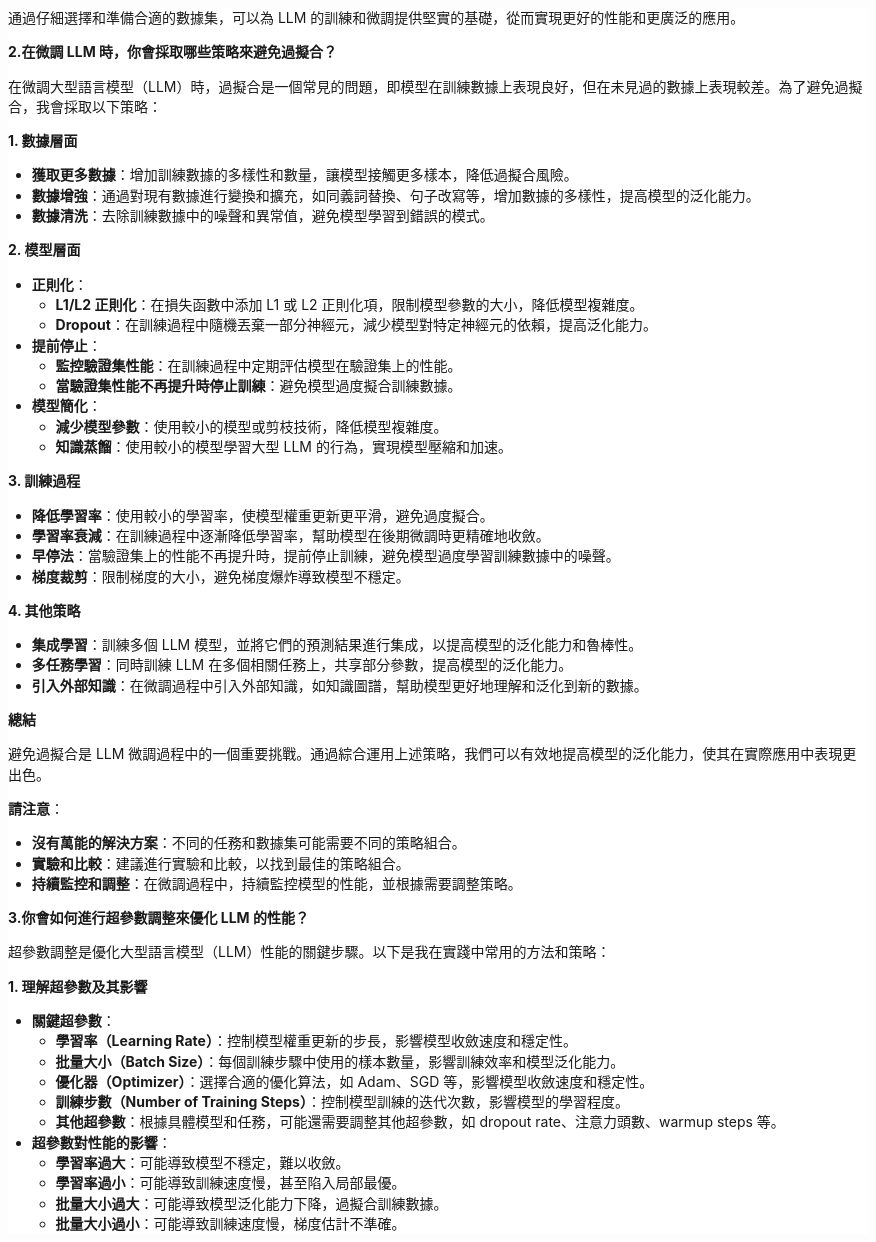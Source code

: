 通過仔細選擇和準備合適的數據集，可以為 LLM 的訓練和微調提供堅實的基礎，從而實現更好的性能和更廣泛的應用。 

**2.在微調 LLM 時，你會採取哪些策略來避免過擬合？**

在微調大型語言模型（LLM）時，過擬合是一個常見的問題，即模型在訓練數據上表現良好，但在未見過的數據上表現較差。為了避免過擬合，我會採取以下策略：

**1. 數據層面**

* **獲取更多數據**：增加訓練數據的多樣性和數量，讓模型接觸更多樣本，降低過擬合風險。
* **數據增強**：通過對現有數據進行變換和擴充，如同義詞替換、句子改寫等，增加數據的多樣性，提高模型的泛化能力。
* **數據清洗**：去除訓練數據中的噪聲和異常值，避免模型學習到錯誤的模式。

**2. 模型層面**

* **正則化**：
    * **L1/L2 正則化**：在損失函數中添加 L1 或 L2 正則化項，限制模型參數的大小，降低模型複雜度。
    * **Dropout**：在訓練過程中隨機丟棄一部分神經元，減少模型對特定神經元的依賴，提高泛化能力。
* **提前停止**：
    * **監控驗證集性能**：在訓練過程中定期評估模型在驗證集上的性能。
    * **當驗證集性能不再提升時停止訓練**：避免模型過度擬合訓練數據。
* **模型簡化**：
    * **減少模型參數**：使用較小的模型或剪枝技術，降低模型複雜度。
    * **知識蒸餾**：使用較小的模型學習大型 LLM 的行為，實現模型壓縮和加速。

**3. 訓練過程**

* **降低學習率**：使用較小的學習率，使模型權重更新更平滑，避免過度擬合。
* **學習率衰減**：在訓練過程中逐漸降低學習率，幫助模型在後期微調時更精確地收斂。
* **早停法**：當驗證集上的性能不再提升時，提前停止訓練，避免模型過度學習訓練數據中的噪聲。
* **梯度裁剪**：限制梯度的大小，避免梯度爆炸導致模型不穩定。

**4. 其他策略**

* **集成學習**：訓練多個 LLM 模型，並將它們的預測結果進行集成，以提高模型的泛化能力和魯棒性。
* **多任務學習**：同時訓練 LLM 在多個相關任務上，共享部分參數，提高模型的泛化能力。
* **引入外部知識**：在微調過程中引入外部知識，如知識圖譜，幫助模型更好地理解和泛化到新的數據。

**總結**

避免過擬合是 LLM 微調過程中的一個重要挑戰。通過綜合運用上述策略，我們可以有效地提高模型的泛化能力，使其在實際應用中表現更出色。 

**請注意**：

* **沒有萬能的解決方案**：不同的任務和數據集可能需要不同的策略組合。
* **實驗和比較**：建議進行實驗和比較，以找到最佳的策略組合。
* **持續監控和調整**：在微調過程中，持續監控模型的性能，並根據需要調整策略。 

**3.你會如何進行超參數調整來優化 LLM 的性能？**

超參數調整是優化大型語言模型（LLM）性能的關鍵步驟。以下是我在實踐中常用的方法和策略：

**1. 理解超參數及其影響**

* **關鍵超參數**：
    * **學習率（Learning Rate）**：控制模型權重更新的步長，影響模型收斂速度和穩定性。
    * **批量大小（Batch Size）**：每個訓練步驟中使用的樣本數量，影響訓練效率和模型泛化能力。
    * **優化器（Optimizer）**：選擇合適的優化算法，如 Adam、SGD 等，影響模型收斂速度和穩定性。
    * **訓練步數（Number of Training Steps）**：控制模型訓練的迭代次數，影響模型的學習程度。
    * **其他超參數**：根據具體模型和任務，可能還需要調整其他超參數，如 dropout rate、注意力頭數、warmup steps 等。
* **超參數對性能的影響**：
    * **學習率過大**：可能導致模型不穩定，難以收斂。
    * **學習率過小**：可能導致訓練速度慢，甚至陷入局部最優。
    * **批量大小過大**：可能導致模型泛化能力下降，過擬合訓練數據。
    * **批量大小過小**：可能導致訓練速度慢，梯度估計不準確。
